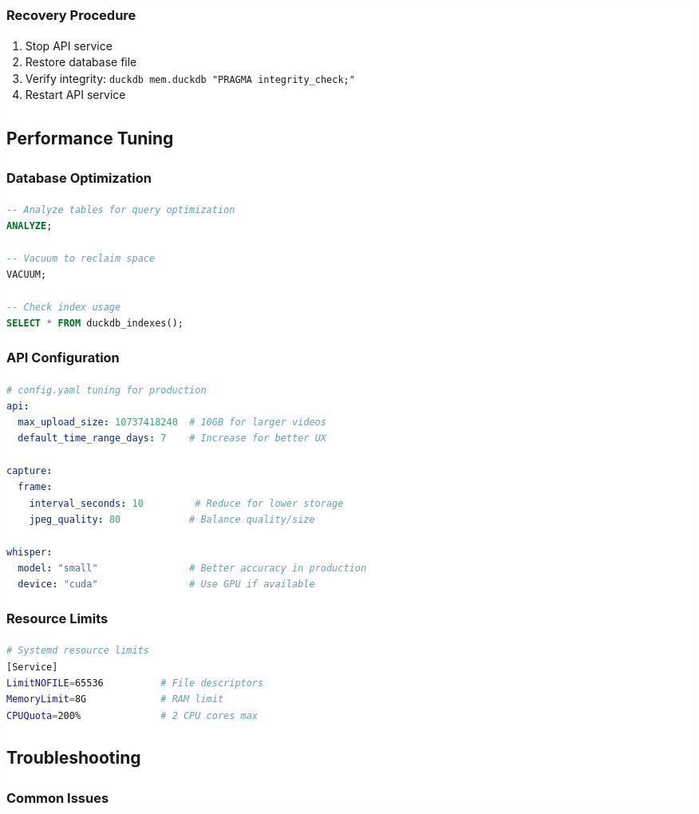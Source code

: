 ### Recovery Procedure
1. Stop API service
2. Restore database file
3. Verify integrity: `duckdb mem.duckdb "PRAGMA integrity_check;"`
4. Restart API service

## Performance Tuning

### Database Optimization
```sql
-- Analyze tables for query optimization
ANALYZE;

-- Vacuum to reclaim space
VACUUM;

-- Check index usage
SELECT * FROM duckdb_indexes();
```

### API Configuration
```yaml
# config.yaml tuning for production
api:
  max_upload_size: 10737418240  # 10GB for larger videos
  default_time_range_days: 7    # Increase for better UX

capture:
  frame:
    interval_seconds: 10         # Reduce for lower storage
    jpeg_quality: 80            # Balance quality/size

whisper:
  model: "small"                # Better accuracy in production
  device: "cuda"                # Use GPU if available
```

### Resource Limits
```bash
# Systemd resource limits
[Service]
LimitNOFILE=65536          # File descriptors
MemoryLimit=8G             # RAM limit
CPUQuota=200%              # 2 CPU cores max
```

## Troubleshooting

### Common Issues

